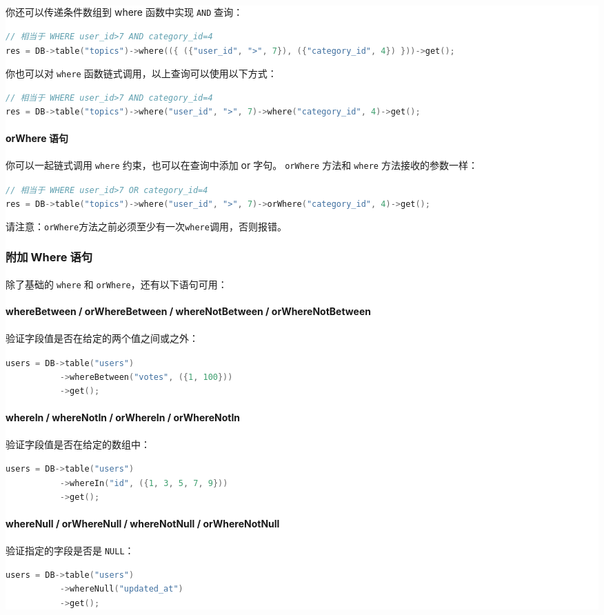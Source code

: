 你还可以传递条件数组到 where 函数中实现 `AND` 查询：

```c
// 相当于 WHERE user_id>7 AND category_id=4
res = DB->table("topics")->where(({ ({"user_id", ">", 7}), ({"category_id", 4}) }))->get();
```

你也可以对 `where` 函数链式调用，以上查询可以使用以下方式：
```c
// 相当于 WHERE user_id>7 AND category_id=4
res = DB->table("topics")->where("user_id", ">", 7)->where("category_id", 4)->get();
```

#### orWhere 语句
你可以一起链式调用 `where` 约束，也可以在查询中添加 or 字句。 `orWhere` 方法和 `where` 方法接收的参数一样：

```c
// 相当于 WHERE user_id>7 OR category_id=4
res = DB->table("topics")->where("user_id", ">", 7)->orWhere("category_id", 4)->get();
```

请注意：`orWhere`方法之前必须至少有一次`where`调用，否则报错。

### 附加 Where 语句

除了基础的 `where` 和 `orWhere`，还有以下语句可用：

#### whereBetween / orWhereBetween / whereNotBetween / orWhereNotBetween

验证字段值是否在给定的两个值之间或之外：

```c
users = DB->table("users")
           ->whereBetween("votes", ({1, 100}))
           ->get();
```

#### whereIn / whereNotIn / orWhereIn / orWhereNotIn

验证字段值是否在给定的数组中：

```c
users = DB->table("users")
           ->whereIn("id", ({1, 3, 5, 7, 9}))
           ->get();
```

#### whereNull / orWhereNull / whereNotNull / orWhereNotNull

验证指定的字段是否是 `NULL`：

```c
users = DB->table("users")
           ->whereNull("updated_at")
           ->get();
```
